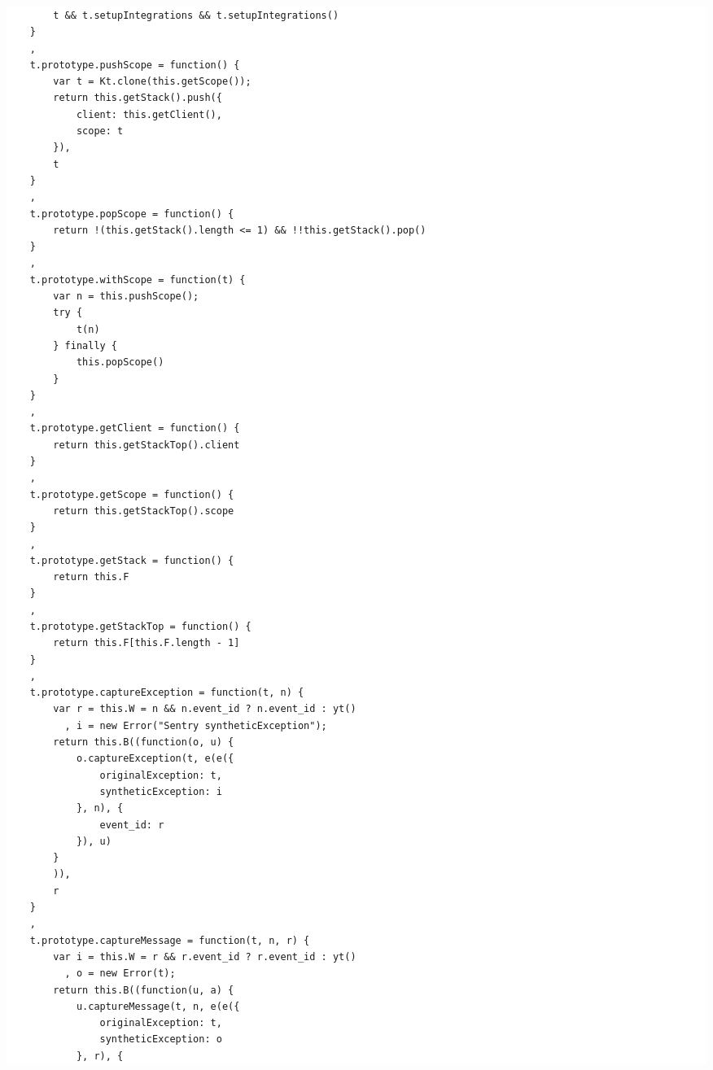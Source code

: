             t && t.setupIntegrations && t.setupIntegrations()
        }
        ,
        t.prototype.pushScope = function() {
            var t = Kt.clone(this.getScope());
            return this.getStack().push({
                client: this.getClient(),
                scope: t
            }),
            t
        }
        ,
        t.prototype.popScope = function() {
            return !(this.getStack().length <= 1) && !!this.getStack().pop()
        }
        ,
        t.prototype.withScope = function(t) {
            var n = this.pushScope();
            try {
                t(n)
            } finally {
                this.popScope()
            }
        }
        ,
        t.prototype.getClient = function() {
            return this.getStackTop().client
        }
        ,
        t.prototype.getScope = function() {
            return this.getStackTop().scope
        }
        ,
        t.prototype.getStack = function() {
            return this.F
        }
        ,
        t.prototype.getStackTop = function() {
            return this.F[this.F.length - 1]
        }
        ,
        t.prototype.captureException = function(t, n) {
            var r = this.W = n && n.event_id ? n.event_id : yt()
              , i = new Error("Sentry syntheticException");
            return this.B((function(o, u) {
                o.captureException(t, e(e({
                    originalException: t,
                    syntheticException: i
                }, n), {
                    event_id: r
                }), u)
            }
            )),
            r
        }
        ,
        t.prototype.captureMessage = function(t, n, r) {
            var i = this.W = r && r.event_id ? r.event_id : yt()
              , o = new Error(t);
            return this.B((function(u, a) {
                u.captureMessage(t, n, e(e({
                    originalException: t,
                    syntheticException: o
                }, r), {